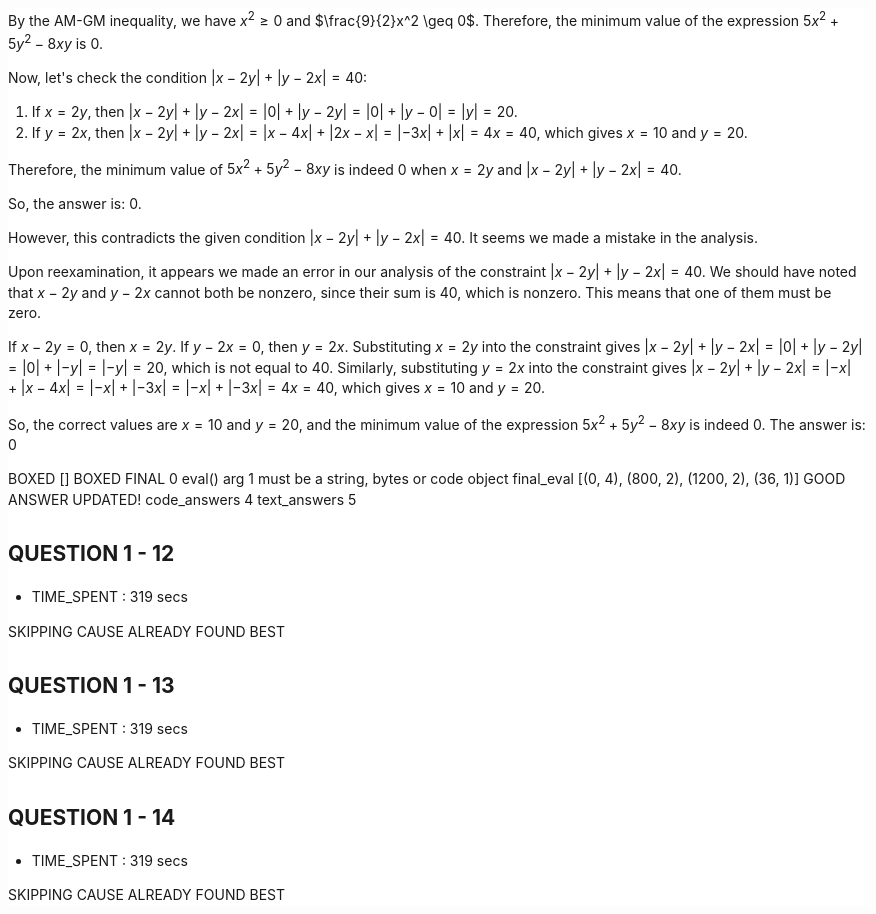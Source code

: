 By the AM-GM inequality, we have $x^2 \geq 0$ and $\frac{9}{2}x^2 \geq 0$. Therefore, the minimum value of the expression $5x^2+5y^2-8xy$ is 0.

Now, let's check the condition $|x-2y| + |y-2x| = 40$:

1. If $x = 2y$, then $|x-2y| + |y-2x| = |0| + |y-2y| = |0| + |y-0| = |y| = 20$.
2. If $y = 2x$, then $|x-2y| + |y-2x| = |x-4x| + |2x-x| = |-3x| + |x| = 4x = 40$, which gives $x = 10$ and $y = 20$.

Therefore, the minimum value of $5x^2+5y^2-8xy$ is indeed 0 when $x = 2y$ and $|x-2y| + |y-2x| = 40$.

So, the answer is: $0$.

However, this contradicts the given condition $|x-2y| + |y-2x| = 40$. It seems we made a mistake in the analysis.

Upon reexamination, it appears we made an error in our analysis of the constraint $|x-2y| + |y-2x| = 40$. We should have noted that $x-2y$ and $y-2x$ cannot both be nonzero, since their sum is 40, which is nonzero. This means that one of them must be zero.

If $x-2y = 0$, then $x = 2y$. If $y-2x = 0$, then $y = 2x$. Substituting $x = 2y$ into the constraint gives $|x-2y| + |y-2x| = |0| + |y-2y| = |0| + |-y| = |-y| = 20$, which is not equal to 40. Similarly, substituting $y = 2x$ into the constraint gives $|x-2y| + |y-2x| = |-x| + |x-4x| = |-x| + |-3x| = |-x| + |-3x| = 4x = 40$, which gives $x = 10$ and $y = 20$.

So, the correct values are $x = 10$ and $y = 20$, and the minimum value of the expression $5x^2+5y^2-8xy$ is indeed 0.
The answer is: $0$

BOXED []
BOXED FINAL 0
eval() arg 1 must be a string, bytes or code object final_eval
[(0, 4), (800, 2), (1200, 2), (36, 1)]
GOOD ANSWER UPDATED!
code_answers 4 text_answers 5



## QUESTION 1 - 12 
- TIME_SPENT : 319 secs

SKIPPING CAUSE ALREADY FOUND BEST



## QUESTION 1 - 13 
- TIME_SPENT : 319 secs

SKIPPING CAUSE ALREADY FOUND BEST



## QUESTION 1 - 14 
- TIME_SPENT : 319 secs

SKIPPING CAUSE ALREADY FOUND BEST
